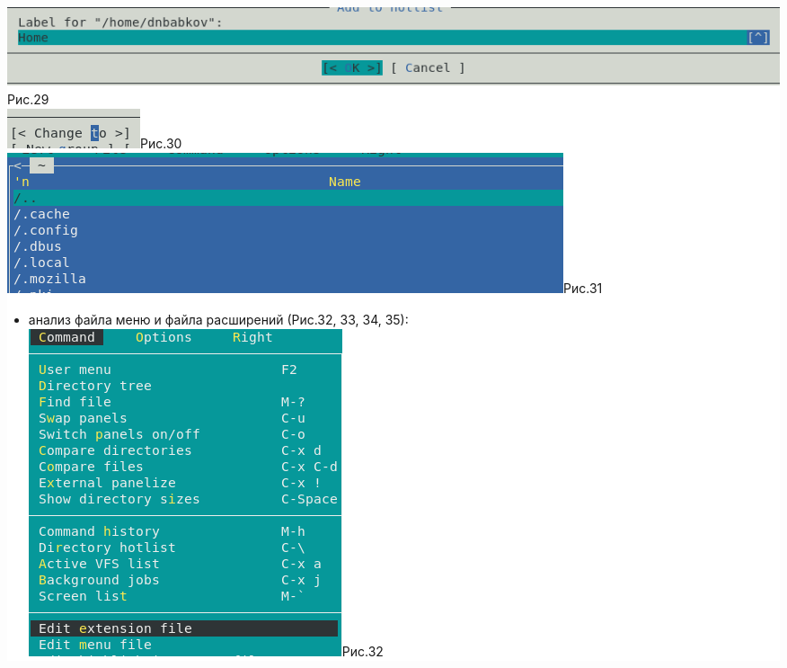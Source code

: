   ![Рис.29](images/dirhotadd.png)Рис.29  
  ![Рис.30](images/dirhotchangeto.png)Рис.30  
  ![Рис.31](images/dirhotchanged.png)Рис.31  

- анализ файла меню и файла расширений (Рис.32, 33, 34, 35):  
  ![Рис.32](images/extandmenufilespath.png)Рис.32  